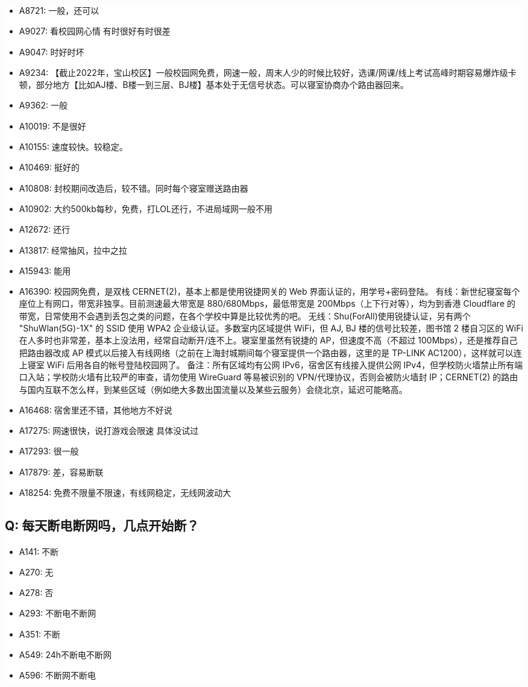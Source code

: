 - A8721: 一般，还可以

- A9027: 看校园网心情 有时很好有时很差

- A9047: 时好时坏

- A9234: 【截止2022年，宝山校区】一般校园网免费，网速一般，周末人少的时候比较好，选课/网课/线上考试高峰时期容易爆炸级卡顿，部分地方【比如AJ楼、B楼一到三层、BJ楼】基本处于无信号状态。可以寝室协商办个路由器回来。

- A9362: 一般

- A10019: 不是很好

- A10155: 速度较快。较稳定。

- A10469: 挺好的

- A10808: 封校期间改造后，较不错。同时每个寝室赠送路由器

- A10902: 大约500kb每秒，免费，打LOL还行，不进局域网一般不用

- A12672: 还行

- A13817: 经常抽风，拉中之拉

- A15943: 能用

- A16390: 校园网免费，是双栈 CERNET(2)，基本上都是使用锐捷网关的 Web 界面认证的，用学号+密码登陆。
有线：新世纪寝室每个座位上有网口，带宽非独享。目前测速最大带宽是 880/680Mbps，最低带宽是 200Mbps（上下行对等），均为到香港 Cloudflare 的带宽，日常使用不会遇到丢包之类的问题，在各个学校中算是比较优秀的吧。
无线：Shu(ForAll)使用锐捷认证，另有两个 "ShuWlan(5G)-1X" 的 SSID 使用 WPA2 企业级认证。多数室内区域提供 WiFi，但 AJ, BJ 楼的信号比较差，图书馆 2 楼自习区的 WiFi 在人多时也非常差，基本上没法用，经常自动断开/连不上。寝室里虽然有锐捷的 AP，但速度不高（不超过 100Mbps），还是推荐自己把路由器改成 AP 模式以后接入有线网络（之前在上海封城期间每个寝室提供一个路由器，这里的是 TP-LINK AC1200），这样就可以连上寝室 WiFi 后用各自的帐号登陆校园网了。
备注：所有区域均有公网 IPv6，宿舍区有线接入提供公网 IPv4，但学校防火墙禁止所有端口入站；学校防火墙有比较严的审查，请勿使用 WireGuard 等易被识别的 VPN/代理协议，否则会被防火墙封 IP；CERNET(2) 的路由与国内互联不怎么样，到某些区域（例如绝大多数出国流量以及某些云服务）会绕北京，延迟可能略高。

- A16468: 宿舍里还不错，其他地方不好说

- A17275: 网速很快，说打游戏会限速 具体没试过

- A17293: 很一般

- A17879: 差，容易断联

- A18254: 免费不限量不限速，有线网稳定，无线网波动大

## Q: 每天断电断网吗，几点开始断？

- A141: 不断

- A270: 无

- A278: 否

- A293: 不断电不断网

- A351: 不断

- A549: 24h不断电不断网

- A596: 不断网不断电
